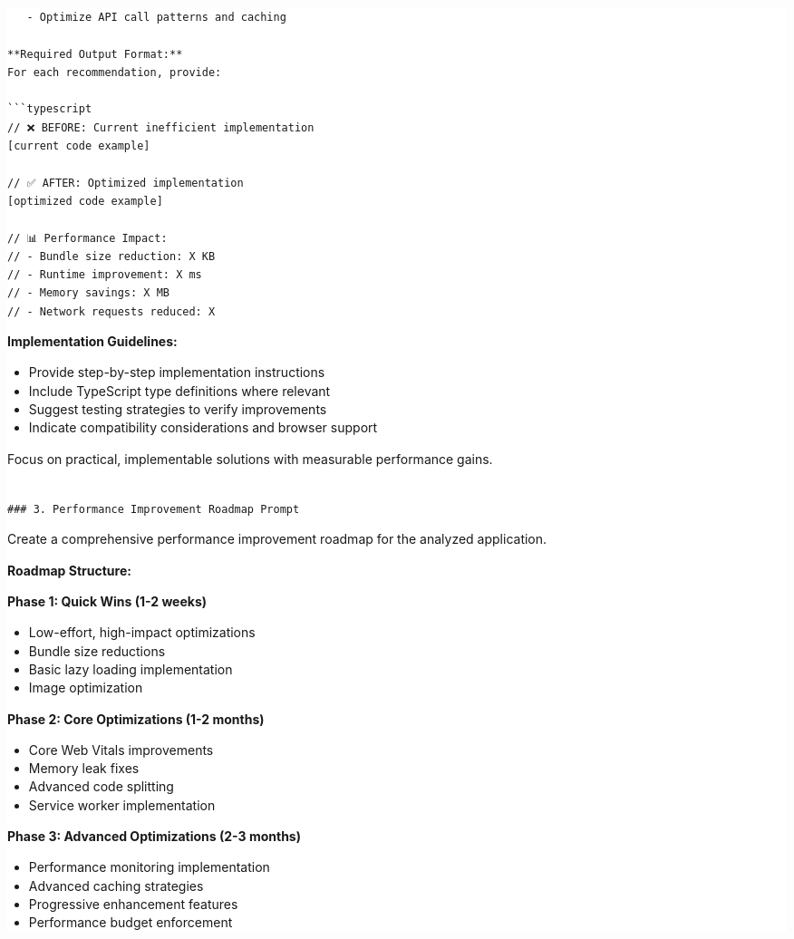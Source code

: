````
   - Optimize API call patterns and caching

**Required Output Format:**
For each recommendation, provide:

```typescript
// ❌ BEFORE: Current inefficient implementation
[current code example]

// ✅ AFTER: Optimized implementation
[optimized code example]

// 📊 Performance Impact:
// - Bundle size reduction: X KB
// - Runtime improvement: X ms
// - Memory savings: X MB
// - Network requests reduced: X
````

**Implementation Guidelines:**

- Provide step-by-step implementation instructions
- Include TypeScript type definitions where relevant
- Suggest testing strategies to verify improvements
- Indicate compatibility considerations and browser support

Focus on practical, implementable solutions with measurable performance gains.

```

### 3. Performance Improvement Roadmap Prompt

```

Create a comprehensive performance improvement roadmap for the analyzed application.

**Roadmap Structure:**

**Phase 1: Quick Wins (1-2 weeks)**

- Low-effort, high-impact optimizations
- Bundle size reductions
- Basic lazy loading implementation
- Image optimization

**Phase 2: Core Optimizations (1-2 months)**

- Core Web Vitals improvements
- Memory leak fixes
- Advanced code splitting
- Service worker implementation

**Phase 3: Advanced Optimizations (2-3 months)**

- Performance monitoring implementation
- Advanced caching strategies
- Progressive enhancement features
- Performance budget enforcement
